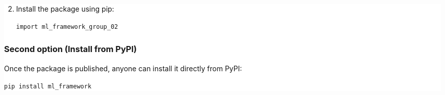 2. Install the package using pip:
    ```bash
    import ml_framework_group_02
    ```

### Second option (Install from PyPI)

Once the package is published, anyone can install it directly from PyPI:

```bash
pip install ml_framework
```

